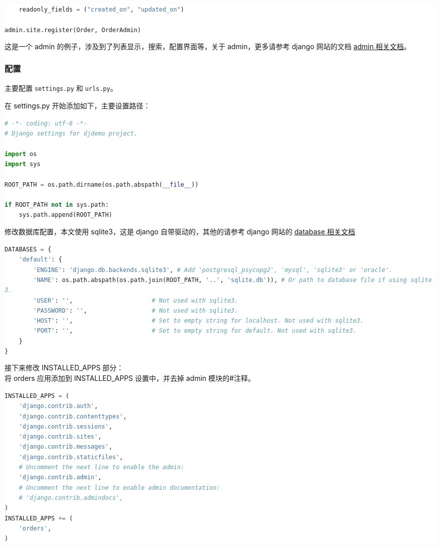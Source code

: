 ```python
    readonly_fields = ("created_on", "updated_on")

admin.site.register(Order, OrderAdmin)
```

这是一个 admin 的例子，涉及到了列表显示，搜索，配置界面等，关于 admin，更多请参考 django 网站的文档 [admin 相关文档](https://docs.djangoproject.com/en/dev/ref/contrib/admin/)。

### 配置
主要配置 `settings.py` 和 `urls.py`。

在 settings.py 开始添加如下，主要设置路径：

```python
# -*- coding: utf-8 -*-
# Django settings for djdemo project.

import os
import sys

ROOT_PATH = os.path.dirname(os.path.abspath(__file__))

if ROOT_PATH not in sys.path:
    sys.path.append(ROOT_PATH)
```

修改数据库配置，本文使用 sqlite3，这是 django 自带驱动的，其他的请参考 django 网站的 [database 相关文档](https://docs.djangoproject.com/en/dev/ref/databases/)

```python
DATABASES = {
    'default': {
        'ENGINE': 'django.db.backends.sqlite3', # Add 'postgresql_psycopg2', 'mysql', 'sqlite3' or 'oracle'.
        'NAME': os.path.abspath(os.path.join(ROOT_PATH, '..', 'sqlite.db')), # Or path to database file if using sqlite3.
        'USER': '',                      # Not used with sqlite3.
        'PASSWORD': '',                  # Not used with sqlite3.
        'HOST': '',                      # Set to empty string for localhost. Not used with sqlite3.
        'PORT': '',                      # Set to empty string for default. Not used with sqlite3.
    }
}
```

接下来修改 INSTALLED_APPS 部分：  
将 orders 应用添加到 INSTALLED_APPS 设置中，并去掉 admin 模块的\#注释。

```python
INSTALLED_APPS = (
    'django.contrib.auth',
    'django.contrib.contenttypes',
    'django.contrib.sessions',
    'django.contrib.sites',
    'django.contrib.messages',
    'django.contrib.staticfiles',
    # Uncomment the next line to enable the admin:
    'django.contrib.admin', 
    # Uncomment the next line to enable admin documentation:
    # 'django.contrib.admindocs',
)
INSTALLED_APPS += (
    'orders',
)
```
